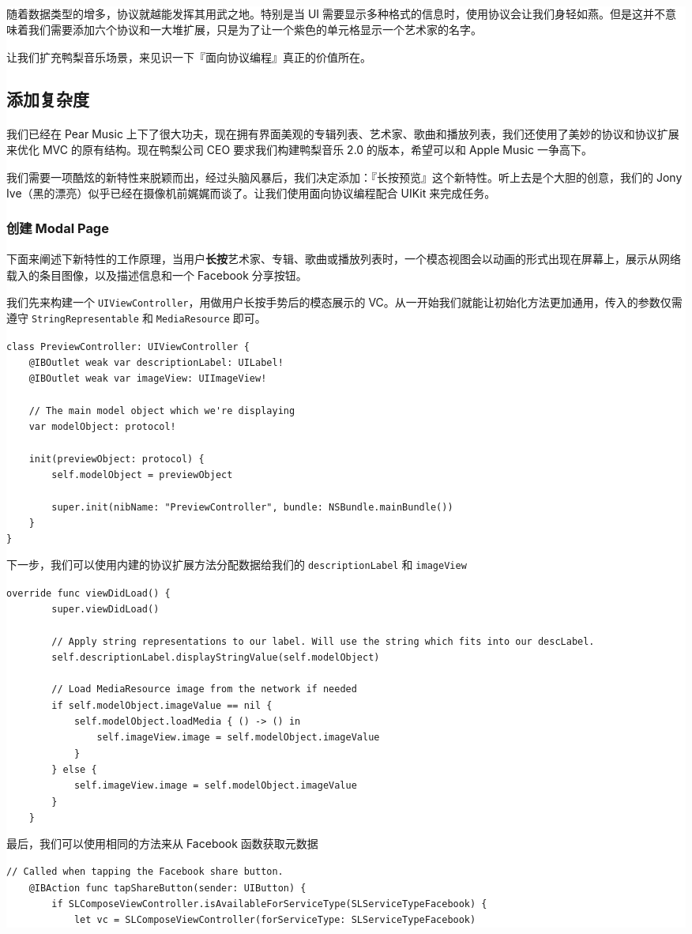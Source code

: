 随着数据类型的增多，协议就越能发挥其用武之地。特别是当 UI 需要显示多种格式的信息时，使用协议会让我们身轻如燕。但是这并不意味着我们需要添加六个协议和一大堆扩展，只是为了让一个紫色的单元格显示一个艺术家的名字。  

让我们扩充鸭梨音乐场景，来见识一下『面向协议编程』真正的价值所在。  

## 添加复杂度  

我们已经在 Pear Music 上下了很大功夫，现在拥有界面美观的专辑列表、艺术家、歌曲和播放列表，我们还使用了美妙的协议和协议扩展来优化 MVC 的原有结构。现在鸭梨公司 CEO 要求我们构建鸭梨音乐 2.0 的版本，希望可以和 Apple Music 一争高下。  

我们需要一项酷炫的新特性来脱颖而出，经过头脑风暴后，我们决定添加：『长按预览』这个新特性。听上去是个大胆的创意，我们的 Jony Ive（黑的漂亮）似乎已经在摄像机前娓娓而谈了。让我们使用面向协议编程配合 UIKit 来完成任务。  

### 创建 Modal Page  

下面来阐述下新特性的工作原理，当用户**长按**艺术家、专辑、歌曲或播放列表时，一个模态视图会以动画的形式出现在屏幕上，展示从网络载入的条目图像，以及描述信息和一个 Facebook 分享按钮。  

我们先来构建一个 `UIViewController`，用做用户长按手势后的模态展示的 VC。从一开始我们就能让初始化方法更加通用，传入的参数仅需遵守 `StringRepresentable` 和 `MediaResource` 即可。  

    class PreviewController: UIViewController {  
        @IBOutlet weak var descriptionLabel: UILabel!  
        @IBOutlet weak var imageView: UIImageView!  

        // The main model object which we're displaying  
        var modelObject: protocol!  

        init(previewObject: protocol) {  
            self.modelObject = previewObject  

            super.init(nibName: "PreviewController", bundle: NSBundle.mainBundle())  
        }  
    }  

下一步，我们可以使用内建的协议扩展方法分配数据给我们的 `descriptionLabel` 和 `imageView`  

    override func viewDidLoad() {  
            super.viewDidLoad()  

            // Apply string representations to our label. Will use the string which fits into our descLabel.  
            self.descriptionLabel.displayStringValue(self.modelObject)  

            // Load MediaResource image from the network if needed  
            if self.modelObject.imageValue == nil {  
                self.modelObject.loadMedia { () -> () in  
                    self.imageView.image = self.modelObject.imageValue  
                }  
            } else {  
                self.imageView.image = self.modelObject.imageValue  
            }  
        }  

最后，我们可以使用相同的方法来从 Facebook 函数获取元数据  

    // Called when tapping the Facebook share button.  
        @IBAction func tapShareButton(sender: UIButton) {  
            if SLComposeViewController.isAvailableForServiceType(SLServiceTypeFacebook) {  
                let vc = SLComposeViewController(forServiceType: SLServiceTypeFacebook)  

